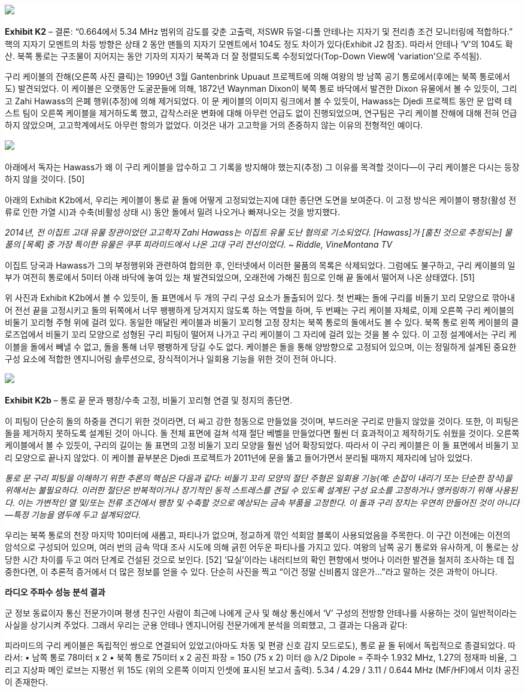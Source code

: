 ![](img/29.webp)

**Exhibit K2** – 결론: “0.664에서 5.34 MHz 범위의 감도를 갖춘 고출력, 저SWR 듀얼-디폴 안테나는 지자기 및 전리층 조건 모니터링에 적합하다.” 핵의 지자기 모멘트의 차등 방향은 상태 2 동안 맨틀의 지자기 모멘트에서 104도 정도 차이가 있다(Exhibit J2 참조). 따라서 안테나 ‘V’의 104도 확산. 북쪽 통로는 구조물이 지어지는 동안 기자의 지자기 북쪽과 더 잘 정렬되도록 수정되었다(Top-Down View에 ‘variation’으로 주석됨).

구리 케이블의 잔해(오른쪽 사진 클릭)는 1990년 3월 Gantenbrink Upuaut 프로젝트에 의해 여왕의 방 남쪽 공기 통로에서(후에는 북쪽 통로에서도) 발견되었다. 이 케이블은 오랫동안 도굴꾼들에 의해, 1872년 Waynman Dixon이 북쪽 통로 바닥에서 발견한 Dixon 유물에서 볼 수 있듯이, 그리고 Zahi Hawass의 은폐 행위(추정)에 의해 제거되었다. 이 문 케이블의 이미지 링크에서 볼 수 있듯이, Hawass는 Djedi 프로젝트 동안 문 압력 테스트 팀이 오른쪽 케이블을 제거하도록 했고, 갑작스러운 변화에 대해 아무런 언급도 없이 진행되었으며, 연구팀은 구리 케이블 잔해에 대해 전혀 언급하지 않았으며, 고고학계에서도 아무런 항의가 없었다. 이것은 내가 고고학을 거의 존중하지 않는 이유의 전형적인 예이다.

![](img/30.webp)

아래에서 독자는 Hawass가 왜 이 구리 케이블을 압수하고 그 기록을 방지해야 했는지(추정) 그 이유를 목격할 것이다—이 구리 케이블은 다시는 등장하지 않을 것이다. [50]

아래의 Exhibit K2b에서, 우리는 케이블이 통로 끝 돌에 어떻게 고정되었는지에 대한 종단면 도면을 보여준다. 이 고정 방식은 케이블이 팽창(활성 전류로 인한 가열 시)과 수축(비활성 상태 시) 동안 돌에서 밀려 나오거나 빠져나오는 것을 방지했다.

*2014년, 전 이집트 고대 유물 장관이었던 고고학자 Zahi Hawass는 이집트 유물 도난 혐의로 기소되었다. [Hawass]가 [훔친 것으로 추정되는] 물품의 [목록] 중 가장 특이한 유물은 쿠푸 피라미드에서 나온 고대 구리 전선이었다. ~ Riddle, VineMontana TV*

이집트 당국과 Hawass가 그의 부정행위와 관련하여 합의한 후, 인터넷에서 이러한 물품의 목록은 삭제되었다. 그럼에도 불구하고, 구리 케이블의 일부가 여전히 통로에서 5미터 아래 바닥에 놓여 있는 채 발견되었으며, 오래전에 가해진 힘으로 인해 끝 돌에서 떨어져 나온 상태였다. [51]

위 사진과 Exhibit K2b에서 볼 수 있듯이, 돌 표면에서 두 개의 구리 구성 요소가 돌출되어 있다. 첫 번째는 돌에 구리를 비둘기 꼬리 모양으로 깎아내어 전선 끝을 고정시키고 돌의 뒤쪽에서 너무 팽팽하게 당겨지지 않도록 하는 역할을 하며, 두 번째는 구리 케이블 자체로, 이제 오른쪽 구리 케이블의 비둘기 꼬리형 주형 위에 걸려 있다. 동일한 매달린 케이블과 비둘기 꼬리형 고정 장치는 북쪽 통로의 돌에서도 볼 수 있다. 북쪽 통로 왼쪽 케이블의 클로즈업에서 비둘기 꼬리 모양으로 성형된 구리 피팅이 떨어져 나가고 구리 케이블이 그 자리에 걸려 있는 것을 볼 수 있다. 이 고정 설계에서는 구리 케이블을 돌에서 빼낼 수 없고, 돌을 통해 너무 팽팽하게 당길 수도 없다. 케이블은 돌을 통해 양방향으로 고정되어 있으며, 이는 정밀하게 설계된 중요한 구성 요소에 적합한 엔지니어링 솔루션으로, 장식적이거나 일회용 기능을 위한 것이 전혀 아니다.

![](img/31.webp)

**Exhibit K2b** – 통로 끝 문과 팽창/수축 고정, 비둘기 꼬리형 연결 및 정지의 종단면.

이 피팅이 단순히 돌의 하중을 견디기 위한 것이라면, 더 싸고 강한 청동으로 만들었을 것이며, 부드러운 구리로 만들지 않았을 것이다. 또한, 이 피팅은 돌을 제거하지 못하도록 설계된 것이 아니다. 돌 전체 표면에 걸쳐 석재 절단 베벨을 만들었다면 훨씬 더 효과적이고 제작하기도 쉬웠을 것이다. 오른쪽 케이블에서 볼 수 있듯이, 구리의 길이는 돌 표면의 고정 비둘기 꼬리 모양을 훨씬 넘어 확장되었다. 따라서 이 구리 케이블은 이 돌 표면에서 비둘기 꼬리 모양으로 끝나지 않았다. 이 케이블 끝부분은 Djedi 프로젝트가 2011년에 문을 뚫고 들어가면서 분리될 때까지 제자리에 남아 있었다.

*통로 문 구리 피팅을 이해하기 위한 추론의 핵심은 다음과 같다: 비둘기 꼬리 모양의 절단 주형은 일회용 기능(예: 손잡이 내리기 또는 단순한 장식)을 위해서는 불필요하다. 이러한 절단은 반복적이거나 장기적인 동적 스트레스를 견딜 수 있도록 설계된 구성 요소를 고정하거나 앵커링하기 위해 사용된다. 이는 가변적인 열 및/또는 전류 조건에서 팽창 및 수축할 것으로 예상되는 금속 부품을 고정한다. 이 돌과 구리 장치는 우연히 만들어진 것이 아니다—특정 기능을 염두에 두고 설계되었다.*

우리는 북쪽 통로의 천장 마지막 10미터에 새롭고, 파티나가 없으며, 정교하게 깎인 석회암 블록이 사용되었음을 주목한다. 이 구간 이전에는 이전의 암석으로 구성되어 있으며, 여러 번의 금속 막대 조사 시도에 의해 긁힌 어두운 파티나를 가지고 있다. 여왕의 남쪽 공기 통로와 유사하게, 이 통로는 상당한 시간 차이를 두고 여러 단계로 건설된 것으로 보인다. [52] ‘묘실’이라는 내러티브의 확인 편향에서 벗어나 이러한 발견을 철저히 조사하는 데 집중한다면, 이 추론적 증거에서 더 많은 정보를 얻을 수 있다. 단순히 사진을 찍고 “이건 정말 신비롭지 않은가…”라고 말하는 것은 과학이 아니다.

**라디오 주파수 성능 분석 결과**

군 정보 동료이자 통신 전문가이며 평생 친구인 사람이 최근에 나에게 군사 및 해상 통신에서 ‘V’ 구성의 전방향 안테나를 사용하는 것이 일반적이라는 사실을 상기시켜 주었다. 그래서 우리는 군용 안테나 엔지니어링 전문가에게 분석을 의뢰했고, 그 결과는 다음과 같다:

피라미드의 구리 케이블은 독립적인 쌍으로 연결되어 있었고(아마도 차동 및 편광 신호 감지 모드로도), 통로 끝 돌 뒤에서 독립적으로 종결되었다. 따라서:
   • 남쪽 통로 78미터 x 2
   • 북쪽 통로 75미터 x 2
공진 파장 = 150 (75 x 2) 미터 @ λ/2 Dipole = 주파수 1.932 MHz, 1.27의 정재파 비율, 그리고 지상파 메인 로브는 지평선 위 15도 (위의 오른쪽 이미지 인셋에 표시된 보고서 출력). 5.34 / 4.29 / 3.11 / 0.644 MHz (MF/HF)에서 이차 공진이 존재한다.
